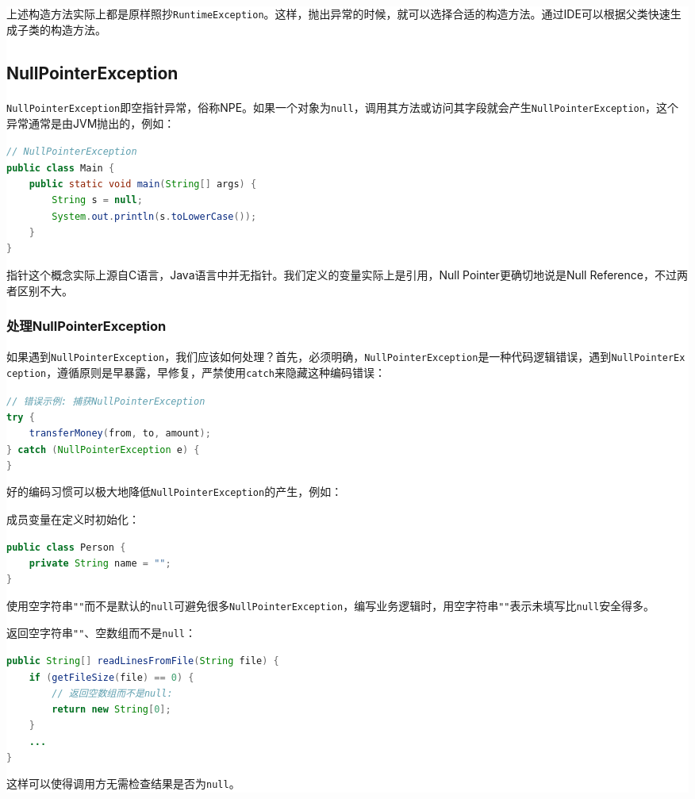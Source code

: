 上述构造方法实际上都是原样照抄`RuntimeException`。这样，抛出异常的时候，就可以选择合适的构造方法。通过IDE可以根据父类快速生成子类的构造方法。

## NullPointerException

`NullPointerException`即空指针异常，俗称NPE。如果一个对象为`null`，调用其方法或访问其字段就会产生`NullPointerException`，这个异常通常是由JVM抛出的，例如：

```java
// NullPointerException
public class Main {
    public static void main(String[] args) {
        String s = null;
        System.out.println(s.toLowerCase());
    }
}
```

指针这个概念实际上源自C语言，Java语言中并无指针。我们定义的变量实际上是引用，Null Pointer更确切地说是Null Reference，不过两者区别不大。

### 处理NullPointerException

如果遇到`NullPointerException`，我们应该如何处理？首先，必须明确，`NullPointerException`是一种代码逻辑错误，遇到`NullPointerException`，遵循原则是早暴露，早修复，严禁使用`catch`来隐藏这种编码错误：

```java
// 错误示例: 捕获NullPointerException
try {
    transferMoney(from, to, amount);
} catch (NullPointerException e) {
}
```

好的编码习惯可以极大地降低`NullPointerException`的产生，例如：

成员变量在定义时初始化：

```java
public class Person {
    private String name = "";
}
```

使用空字符串`""`而不是默认的`null`可避免很多`NullPointerException`，编写业务逻辑时，用空字符串`""`表示未填写比`null`安全得多。

返回空字符串`""`、空数组而不是`null`：

```java
public String[] readLinesFromFile(String file) {
    if (getFileSize(file) == 0) {
        // 返回空数组而不是null:
        return new String[0];
    }
    ...
}
```

这样可以使得调用方无需检查结果是否为`null`。
